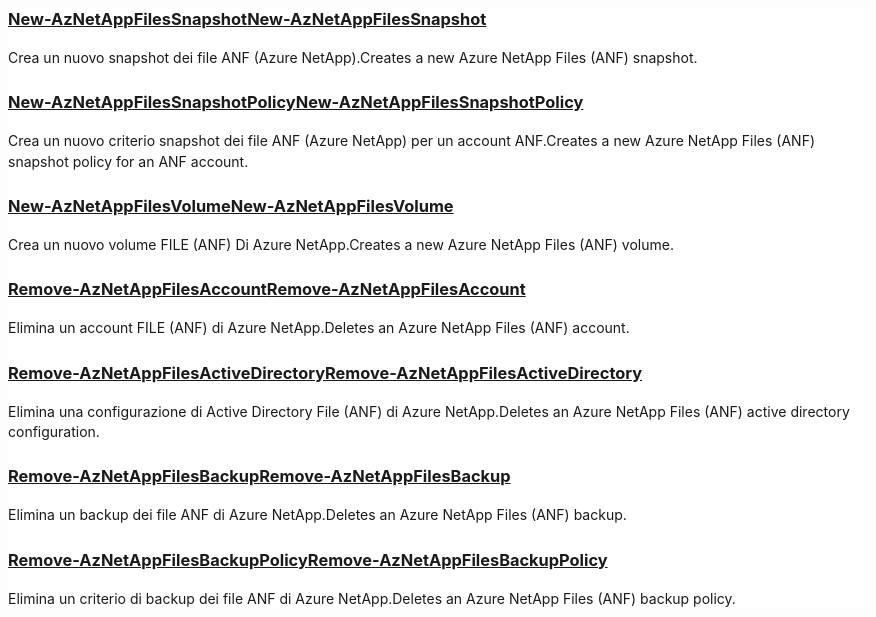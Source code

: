 ### [<span data-ttu-id="f57d6-138">New-AzNetAppFilesSnapshot</span><span class="sxs-lookup"><span data-stu-id="f57d6-138">New-AzNetAppFilesSnapshot</span></span>](New-AzNetAppFilesSnapshot.md)
<span data-ttu-id="f57d6-139">Crea un nuovo snapshot dei file ANF (Azure NetApp).</span><span class="sxs-lookup"><span data-stu-id="f57d6-139">Creates a new Azure NetApp Files (ANF) snapshot.</span></span>

### [<span data-ttu-id="f57d6-140">New-AzNetAppFilesSnapshotPolicy</span><span class="sxs-lookup"><span data-stu-id="f57d6-140">New-AzNetAppFilesSnapshotPolicy</span></span>](New-AzNetAppFilesSnapshotPolicy.md)
<span data-ttu-id="f57d6-141">Crea un nuovo criterio snapshot dei file ANF (Azure NetApp) per un account ANF.</span><span class="sxs-lookup"><span data-stu-id="f57d6-141">Creates a new Azure NetApp Files (ANF) snapshot policy for an ANF account.</span></span>

### [<span data-ttu-id="f57d6-142">New-AzNetAppFilesVolume</span><span class="sxs-lookup"><span data-stu-id="f57d6-142">New-AzNetAppFilesVolume</span></span>](New-AzNetAppFilesVolume.md)
<span data-ttu-id="f57d6-143">Crea un nuovo volume FILE (ANF) Di Azure NetApp.</span><span class="sxs-lookup"><span data-stu-id="f57d6-143">Creates a new Azure NetApp Files (ANF) volume.</span></span>

### [<span data-ttu-id="f57d6-144">Remove-AzNetAppFilesAccount</span><span class="sxs-lookup"><span data-stu-id="f57d6-144">Remove-AzNetAppFilesAccount</span></span>](Remove-AzNetAppFilesAccount.md)
<span data-ttu-id="f57d6-145">Elimina un account FILE (ANF) di Azure NetApp.</span><span class="sxs-lookup"><span data-stu-id="f57d6-145">Deletes an Azure NetApp Files (ANF) account.</span></span>

### [<span data-ttu-id="f57d6-146">Remove-AzNetAppFilesActiveDirectory</span><span class="sxs-lookup"><span data-stu-id="f57d6-146">Remove-AzNetAppFilesActiveDirectory</span></span>](Remove-AzNetAppFilesActiveDirectory.md)
<span data-ttu-id="f57d6-147">Elimina una configurazione di Active Directory File (ANF) di Azure NetApp.</span><span class="sxs-lookup"><span data-stu-id="f57d6-147">Deletes an Azure NetApp Files (ANF) active directory configuration.</span></span>

### [<span data-ttu-id="f57d6-148">Remove-AzNetAppFilesBackup</span><span class="sxs-lookup"><span data-stu-id="f57d6-148">Remove-AzNetAppFilesBackup</span></span>](Remove-AzNetAppFilesBackup.md)
<span data-ttu-id="f57d6-149">Elimina un backup dei file ANF di Azure NetApp.</span><span class="sxs-lookup"><span data-stu-id="f57d6-149">Deletes an Azure NetApp Files (ANF) backup.</span></span>

### [<span data-ttu-id="f57d6-150">Remove-AzNetAppFilesBackupPolicy</span><span class="sxs-lookup"><span data-stu-id="f57d6-150">Remove-AzNetAppFilesBackupPolicy</span></span>](Remove-AzNetAppFilesBackupPolicy.md)
<span data-ttu-id="f57d6-151">Elimina un criterio di backup dei file ANF di Azure NetApp.</span><span class="sxs-lookup"><span data-stu-id="f57d6-151">Deletes an Azure NetApp Files (ANF) backup policy.</span></span>
